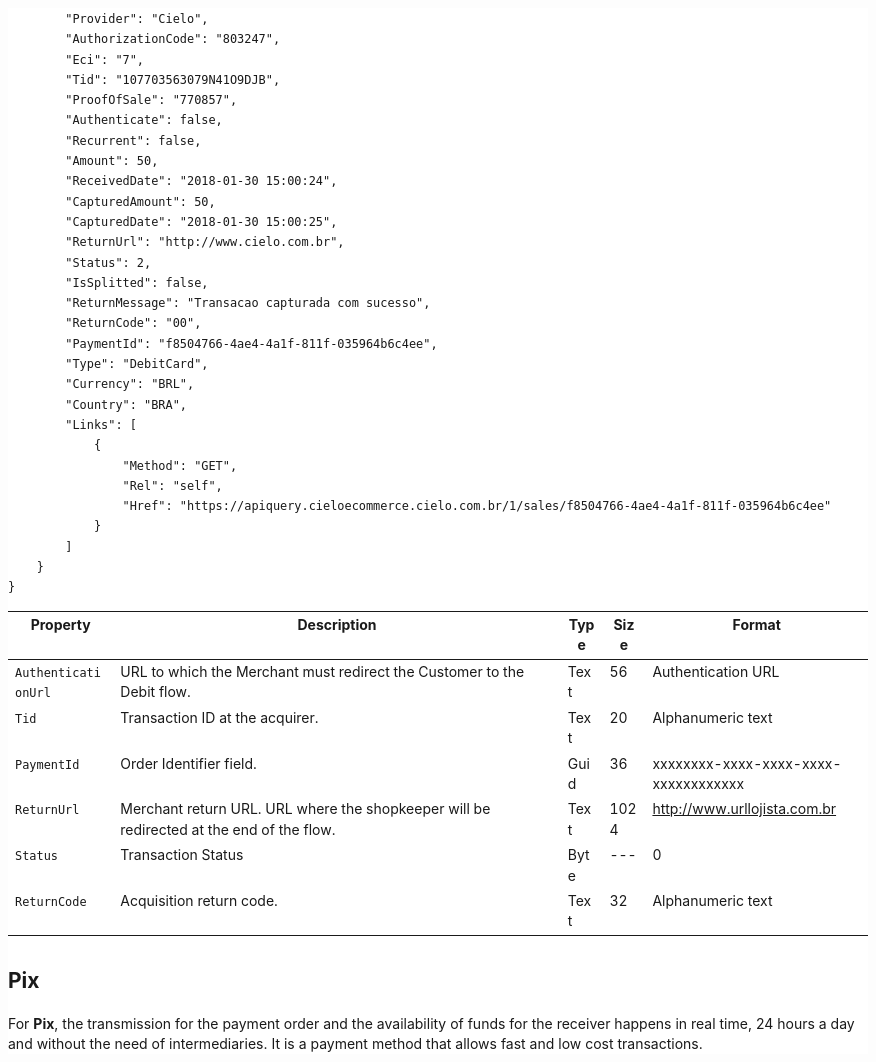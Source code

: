 ```shell
        "Provider": "Cielo",
        "AuthorizationCode": "803247",
        "Eci": "7",
        "Tid": "107703563079N41O9DJB",
        "ProofOfSale": "770857",
        "Authenticate": false,
        "Recurrent": false,
        "Amount": 50,
        "ReceivedDate": "2018-01-30 15:00:24",
        "CapturedAmount": 50,
        "CapturedDate": "2018-01-30 15:00:25",
        "ReturnUrl": "http://www.cielo.com.br",
        "Status": 2,
        "IsSplitted": false,
        "ReturnMessage": "Transacao capturada com sucesso",
        "ReturnCode": "00",
        "PaymentId": "f8504766-4ae4-4a1f-811f-035964b6c4ee",
        "Type": "DebitCard",
        "Currency": "BRL",
        "Country": "BRA",
        "Links": [
            {
                "Method": "GET",
                "Rel": "self",
                "Href": "https://apiquery.cieloecommerce.cielo.com.br/1/sales/f8504766-4ae4-4a1f-811f-035964b6c4ee"
            }
        ]
    }
}
```

| Property            | Description                                                                              | Type | Size | Format                               |
| ------------------- | ---------------------------------------------------------------------------------------- | ---- | ---- | ------------------------------------ |
| `AuthenticationUrl` | URL to which the Merchant must redirect the Customer to the Debit flow.                  | Text | 56   | Authentication URL                   |
| `Tid`               | Transaction ID at the acquirer.                                                          | Text | 20   | Alphanumeric text                    |
| `PaymentId`         | Order Identifier field.                                                                  | Guid | 36   | xxxxxxxx-xxxx-xxxx-xxxx-xxxxxxxxxxxx |
| `ReturnUrl`         | Merchant return URL. URL where the shopkeeper will be redirected at the end of the flow. | Text | 1024 | http://www.urllojista.com.br         |
| `Status`            | Transaction Status                                                                       | Byte | ---  | 0                                    |
| `ReturnCode`        | Acquisition return code.                                                                 | Text | 32   | Alphanumeric text                    |

## Pix

For **Pix**, the transmission for the payment order and the availability of funds for the receiver happens in real time, 24 hours a day and without the need of intermediaries. It is a payment method that allows fast and low cost transactions.
